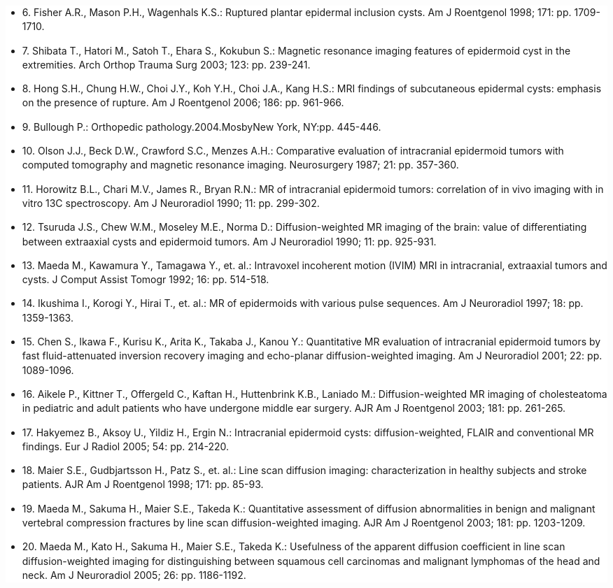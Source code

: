 
- 6\. Fisher A.R., Mason P.H., Wagenhals K.S.: Ruptured plantar epidermal inclusion cysts. Am J Roentgenol 1998; 171: pp. 1709-1710.


- 7\. Shibata T., Hatori M., Satoh T., Ehara S., Kokubun S.: Magnetic resonance imaging features of epidermoid cyst in the extremities. Arch Orthop Trauma Surg 2003; 123: pp. 239-241.


- 8\. Hong S.H., Chung H.W., Choi J.Y., Koh Y.H., Choi J.A., Kang H.S.: MRI findings of subcutaneous epidermal cysts: emphasis on the presence of rupture. Am J Roentgenol 2006; 186: pp. 961-966.


- 9\. Bullough P.: Orthopedic pathology.2004.MosbyNew York, NY:pp. 445-446.


- 10\. Olson J.J., Beck D.W., Crawford S.C., Menzes A.H.: Comparative evaluation of intracranial epidermoid tumors with computed tomography and magnetic resonance imaging. Neurosurgery 1987; 21: pp. 357-360.


- 11\. Horowitz B.L., Chari M.V., James R., Bryan R.N.: MR of intracranial epidermoid tumors: correlation of in vivo imaging with in vitro 13C spectroscopy. Am J Neuroradiol 1990; 11: pp. 299-302.


- 12\. Tsuruda J.S., Chew W.M., Moseley M.E., Norma D.: Diffusion-weighted MR imaging of the brain: value of differentiating between extraaxial cysts and epidermoid tumors. Am J Neuroradiol 1990; 11: pp. 925-931.


- 13\. Maeda M., Kawamura Y., Tamagawa Y., et. al.: Intravoxel incoherent motion (IVIM) MRI in intracranial, extraaxial tumors and cysts. J Comput Assist Tomogr 1992; 16: pp. 514-518.


- 14\. Ikushima I., Korogi Y., Hirai T., et. al.: MR of epidermoids with various pulse sequences. Am J Neuroradiol 1997; 18: pp. 1359-1363.


- 15\. Chen S., Ikawa F., Kurisu K., Arita K., Takaba J., Kanou Y.: Quantitative MR evaluation of intracranial epidermoid tumors by fast fluid-attenuated inversion recovery imaging and echo-planar diffusion-weighted imaging. Am J Neuroradiol 2001; 22: pp. 1089-1096.


- 16\. Aikele P., Kittner T., Offergeld C., Kaftan H., Huttenbrink K.B., Laniado M.: Diffusion-weighted MR imaging of cholesteatoma in pediatric and adult patients who have undergone middle ear surgery. AJR Am J Roentgenol 2003; 181: pp. 261-265.


- 17\. Hakyemez B., Aksoy U., Yildiz H., Ergin N.: Intracranial epidermoid cysts: diffusion-weighted, FLAIR and conventional MR findings. Eur J Radiol 2005; 54: pp. 214-220.


- 18\. Maier S.E., Gudbjartsson H., Patz S., et. al.: Line scan diffusion imaging: characterization in healthy subjects and stroke patients. AJR Am J Roentgenol 1998; 171: pp. 85-93.


- 19\. Maeda M., Sakuma H., Maier S.E., Takeda K.: Quantitative assessment of diffusion abnormalities in benign and malignant vertebral compression fractures by line scan diffusion-weighted imaging. AJR Am J Roentgenol 2003; 181: pp. 1203-1209.


- 20\. Maeda M., Kato H., Sakuma H., Maier S.E., Takeda K.: Usefulness of the apparent diffusion coefficient in line scan diffusion-weighted imaging for distinguishing between squamous cell carcinomas and malignant lymphomas of the head and neck. Am J Neuroradiol 2005; 26: pp. 1186-1192.
